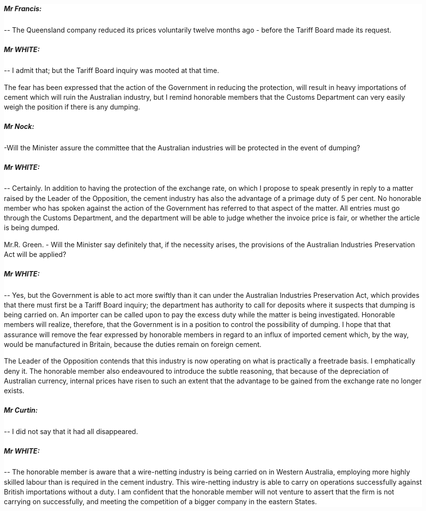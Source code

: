 ##### Mr Francis:

-- The Queensland company reduced its prices voluntarily twelve months ago - before the Tariff Board made its request. 

##### Mr WHITE:

-- I admit that; but the Tariff Board inquiry was mooted at that time. 

The fear has been expressed that the action of the Government in reducing the protection, will result in heavy importations of cement which will ruin the Australian industry, but I remind honorable members that the Customs Department can very easily weigh the position if there is any dumping. 

##### Mr Nock:

-Will the Minister assure the committee that the Australian industries will be protected in the event of dumping? 

##### Mr WHITE:

-- Certainly. In addition to having the protection of the exchange rate, on which I propose to speak presently in reply to a matter raised by the Leader of the Opposition, the cement industry has also the advantage of a primage duty of 5 per cent. No honorable member who has spoken against the action of the Government has referred to that aspect of the matter. All entries must go through the Customs Department, and the department will be able to judge whether the invoice price is fair, or whether the article is being dumped. 

Mr.R. Green. - Will the Minister say definitely that, if the necessity arises, the provisions of the Australian Industries Preservation Act will be applied? 

##### Mr WHITE:

-- Yes, but the Government is able to act more swiftly than it can under the Australian Industries Preservation Act, which provides that there must first be a Tariff Board inquiry; the department has authority to call for deposits where it suspects that dumping is being carried on. An importer can be called upon to pay the excess duty while the matter is being investigated. Honorable members will realize, therefore, that the Government is in a position to control the possibility of dumping. I hope that that assurance will remove the fear expressed by honorable members in regard to an influx of imported cement which, by the way, would be manufactured in Britain, because the duties remain on foreign cement. 

The Leader of the Opposition contends that this industry is now operating on what is practically a freetrade basis. I emphatically deny it. The honorable member also endeavoured to introduce the subtle reasoning, that because of the depreciation of Australian currency, internal prices have risen to such an extent that the advantage to be gained from the exchange rate no longer exists. 

##### Mr Curtin:

-- I did not say that it had all disappeared. 

##### Mr WHITE:

-- The honorable member is aware that a wire-netting industry is being carried on in Western Australia, employing more highly skilled labour than is required in the cement industry. This wire-netting industry is able to carry on operations successfully against British importations without a duty. I am confident that the honorable member will not venture to assert that the firm is not carrying on successfully, and meeting the competition of a bigger company in the eastern States. 
